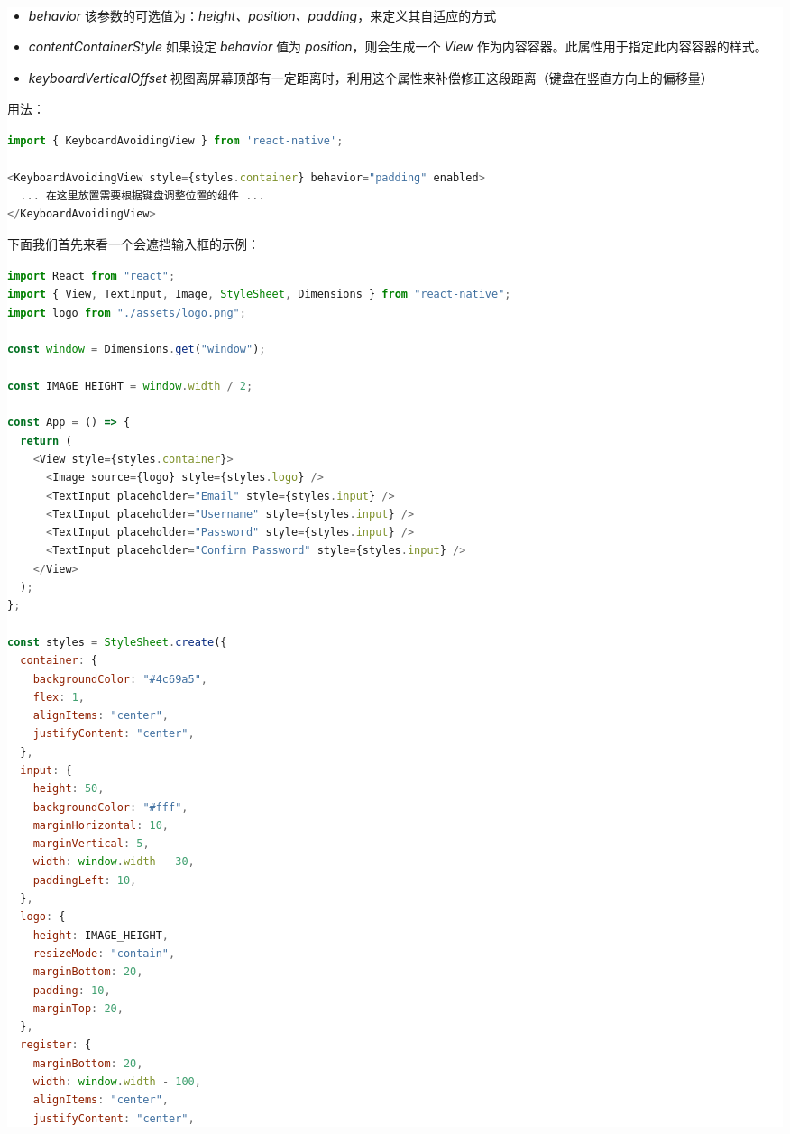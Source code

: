 - *behavior* 该参数的可选值为：*height、position、padding*，来定义其自适应的方式

- *contentContainerStyle* 如果设定 *behavior* 值为 *position*，则会生成一个 *View* 作为内容容器。此属性用于指定此内容容器的样式。

- *keyboardVerticalOffset* 视图离屏幕顶部有一定距离时，利用这个属性来补偿修正这段距离（键盘在竖直方向上的偏移量）

用法：

```js
import { KeyboardAvoidingView } from 'react-native';

<KeyboardAvoidingView style={styles.container} behavior="padding" enabled>
  ... 在这里放置需要根据键盘调整位置的组件 ...
</KeyboardAvoidingView>

```

下面我们首先来看一个会遮挡输入框的示例：

```js
import React from "react";
import { View, TextInput, Image, StyleSheet, Dimensions } from "react-native";
import logo from "./assets/logo.png";

const window = Dimensions.get("window");

const IMAGE_HEIGHT = window.width / 2;

const App = () => {
  return (
    <View style={styles.container}>
      <Image source={logo} style={styles.logo} />
      <TextInput placeholder="Email" style={styles.input} />
      <TextInput placeholder="Username" style={styles.input} />
      <TextInput placeholder="Password" style={styles.input} />
      <TextInput placeholder="Confirm Password" style={styles.input} />
    </View>
  );
};

const styles = StyleSheet.create({
  container: {
    backgroundColor: "#4c69a5",
    flex: 1,
    alignItems: "center",
    justifyContent: "center",
  },
  input: {
    height: 50,
    backgroundColor: "#fff",
    marginHorizontal: 10,
    marginVertical: 5,
    width: window.width - 30,
    paddingLeft: 10,
  },
  logo: {
    height: IMAGE_HEIGHT,
    resizeMode: "contain",
    marginBottom: 20,
    padding: 10,
    marginTop: 20,
  },
  register: {
    marginBottom: 20,
    width: window.width - 100,
    alignItems: "center",
    justifyContent: "center",
```